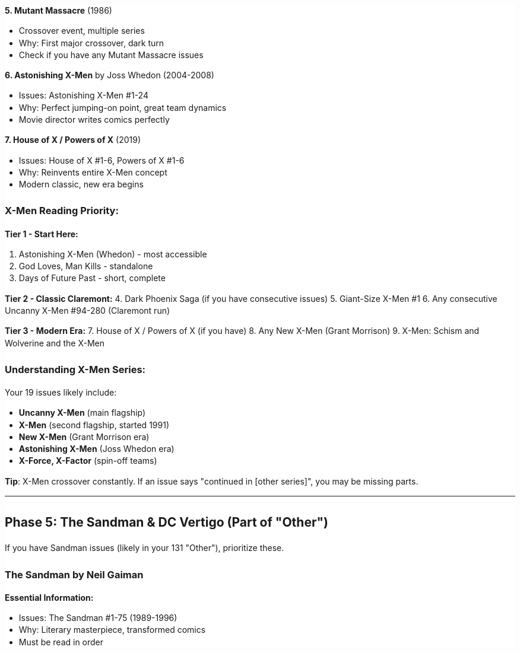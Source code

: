 **5. Mutant Massacre** (1986)
- Crossover event, multiple series
- Why: First major crossover, dark turn
- Check if you have any Mutant Massacre issues

**6. Astonishing X-Men** by Joss Whedon (2004-2008)
- Issues: Astonishing X-Men #1-24
- Why: Perfect jumping-on point, great team dynamics
- Movie director writes comics perfectly

**7. House of X / Powers of X** (2019)
- Issues: House of X #1-6, Powers of X #1-6
- Why: Reinvents entire X-Men concept
- Modern classic, new era begins

### X-Men Reading Priority:

**Tier 1 - Start Here:**
1. Astonishing X-Men (Whedon) - most accessible
2. God Loves, Man Kills - standalone
3. Days of Future Past - short, complete

**Tier 2 - Classic Claremont:**
4. Dark Phoenix Saga (if you have consecutive issues)
5. Giant-Size X-Men #1
6. Any consecutive Uncanny X-Men #94-280 (Claremont run)

**Tier 3 - Modern Era:**
7. House of X / Powers of X (if you have)
8. Any New X-Men (Grant Morrison)
9. X-Men: Schism and Wolverine and the X-Men

### Understanding X-Men Series:

Your 19 issues likely include:
- **Uncanny X-Men** (main flagship)
- **X-Men** (second flagship, started 1991)
- **New X-Men** (Grant Morrison era)
- **Astonishing X-Men** (Joss Whedon era)
- **X-Force, X-Factor** (spin-off teams)

**Tip**: X-Men crossover constantly. If an issue says "continued in [other series]", you may be missing parts.

---

## Phase 5: The Sandman & DC Vertigo (Part of "Other")

If you have Sandman issues (likely in your 131 "Other"), prioritize these.

### The Sandman by Neil Gaiman

**Essential Information:**
- Issues: The Sandman #1-75 (1989-1996)
- Why: Literary masterpiece, transformed comics
- Must be read in order
